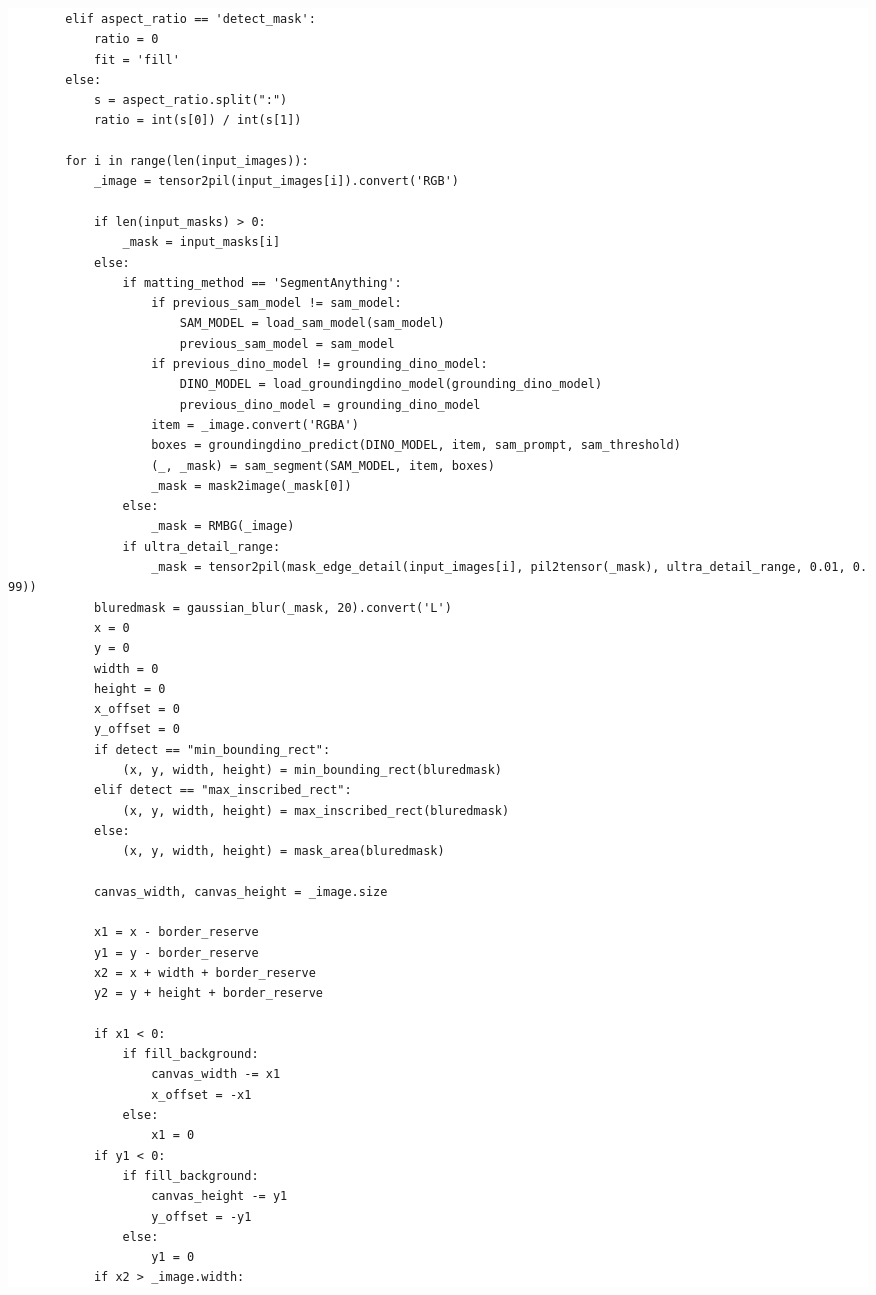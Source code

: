 ```
        elif aspect_ratio == 'detect_mask':
            ratio = 0
            fit = 'fill'
        else:
            s = aspect_ratio.split(":")
            ratio = int(s[0]) / int(s[1])

        for i in range(len(input_images)):
            _image = tensor2pil(input_images[i]).convert('RGB')

            if len(input_masks) > 0:
                _mask = input_masks[i]
            else:
                if matting_method == 'SegmentAnything':
                    if previous_sam_model != sam_model:
                        SAM_MODEL = load_sam_model(sam_model)
                        previous_sam_model = sam_model
                    if previous_dino_model != grounding_dino_model:
                        DINO_MODEL = load_groundingdino_model(grounding_dino_model)
                        previous_dino_model = grounding_dino_model
                    item = _image.convert('RGBA')
                    boxes = groundingdino_predict(DINO_MODEL, item, sam_prompt, sam_threshold)
                    (_, _mask) = sam_segment(SAM_MODEL, item, boxes)
                    _mask = mask2image(_mask[0])
                else:
                    _mask = RMBG(_image)
                if ultra_detail_range:
                    _mask = tensor2pil(mask_edge_detail(input_images[i], pil2tensor(_mask), ultra_detail_range, 0.01, 0.99))
            bluredmask = gaussian_blur(_mask, 20).convert('L')
            x = 0
            y = 0
            width = 0
            height = 0
            x_offset = 0
            y_offset = 0
            if detect == "min_bounding_rect":
                (x, y, width, height) = min_bounding_rect(bluredmask)
            elif detect == "max_inscribed_rect":
                (x, y, width, height) = max_inscribed_rect(bluredmask)
            else:
                (x, y, width, height) = mask_area(bluredmask)

            canvas_width, canvas_height = _image.size

            x1 = x - border_reserve
            y1 = y - border_reserve
            x2 = x + width + border_reserve
            y2 = y + height + border_reserve

            if x1 < 0:
                if fill_background:
                    canvas_width -= x1
                    x_offset = -x1
                else:
                    x1 = 0
            if y1 < 0:
                if fill_background:
                    canvas_height -= y1
                    y_offset = -y1
                else:
                    y1 = 0
            if x2 > _image.width:
```